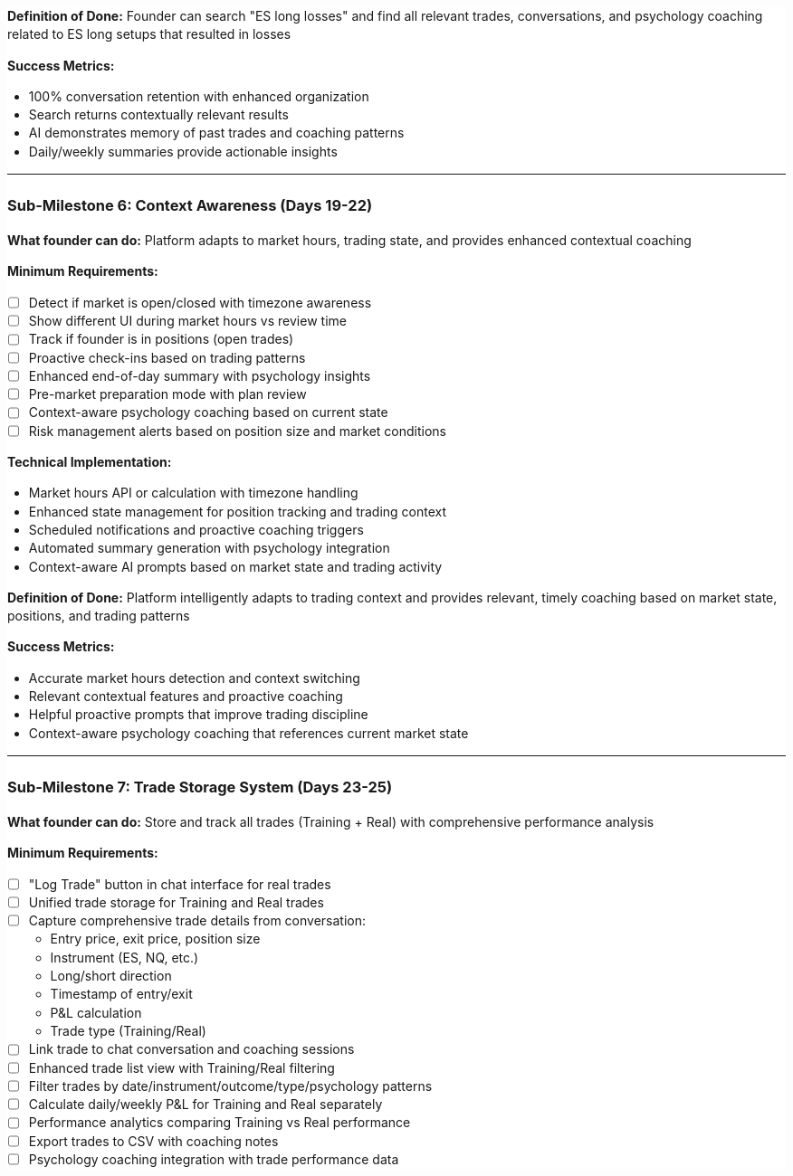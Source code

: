 **Definition of Done:** Founder can search "ES long losses" and find all relevant trades, conversations, and psychology coaching related to ES long setups that resulted in losses

**Success Metrics:**
- 100% conversation retention with enhanced organization
- Search returns contextually relevant results
- AI demonstrates memory of past trades and coaching patterns
- Daily/weekly summaries provide actionable insights

---

### Sub-Milestone 6: Context Awareness (Days 19-22)
**What founder can do:** Platform adapts to market hours, trading state, and provides enhanced contextual coaching

**Minimum Requirements:**
- [ ] Detect if market is open/closed with timezone awareness
- [ ] Show different UI during market hours vs review time
- [ ] Track if founder is in positions (open trades)
- [ ] Proactive check-ins based on trading patterns
- [ ] Enhanced end-of-day summary with psychology insights
- [ ] Pre-market preparation mode with plan review
- [ ] Context-aware psychology coaching based on current state
- [ ] Risk management alerts based on position size and market conditions

**Technical Implementation:**
- Market hours API or calculation with timezone handling
- Enhanced state management for position tracking and trading context
- Scheduled notifications and proactive coaching triggers
- Automated summary generation with psychology integration
- Context-aware AI prompts based on market state and trading activity

**Definition of Done:** Platform intelligently adapts to trading context and provides relevant, timely coaching based on market state, positions, and trading patterns

**Success Metrics:**
- Accurate market hours detection and context switching
- Relevant contextual features and proactive coaching
- Helpful proactive prompts that improve trading discipline
- Context-aware psychology coaching that references current market state

---

### Sub-Milestone 7: Trade Storage System (Days 23-25)
**What founder can do:** Store and track all trades (Training + Real) with comprehensive performance analysis

**Minimum Requirements:**
- [ ] "Log Trade" button in chat interface for real trades
- [ ] Unified trade storage for Training and Real trades
- [ ] Capture comprehensive trade details from conversation:
  - Entry price, exit price, position size
  - Instrument (ES, NQ, etc.)
  - Long/short direction
  - Timestamp of entry/exit
  - P&L calculation
  - Trade type (Training/Real)
- [ ] Link trade to chat conversation and coaching sessions
- [ ] Enhanced trade list view with Training/Real filtering
- [ ] Filter trades by date/instrument/outcome/type/psychology patterns
- [ ] Calculate daily/weekly P&L for Training and Real separately
- [ ] Performance analytics comparing Training vs Real performance
- [ ] Export trades to CSV with coaching notes
- [ ] Psychology coaching integration with trade performance data
